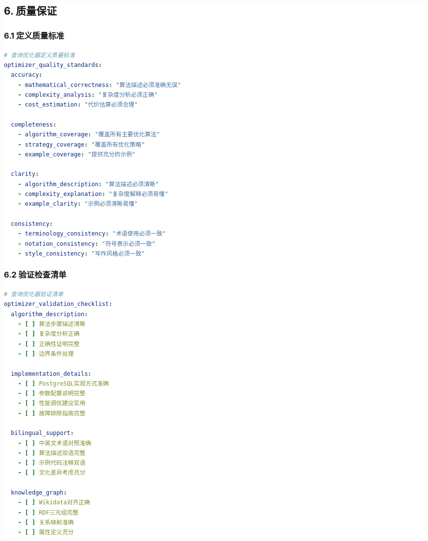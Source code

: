 ## 6. 质量保证

### 6.1 定义质量标准

```yaml
# 查询优化器定义质量标准
optimizer_quality_standards:
  accuracy:
    - mathematical_correctness: "算法描述必须准确无误"
    - complexity_analysis: "复杂度分析必须正确"
    - cost_estimation: "代价估算必须合理"

  completeness:
    - algorithm_coverage: "覆盖所有主要优化算法"
    - strategy_coverage: "覆盖所有优化策略"
    - example_coverage: "提供充分的示例"

  clarity:
    - algorithm_description: "算法描述必须清晰"
    - complexity_explanation: "复杂度解释必须易懂"
    - example_clarity: "示例必须清晰易懂"

  consistency:
    - terminology_consistency: "术语使用必须一致"
    - notation_consistency: "符号表示必须一致"
    - style_consistency: "写作风格必须一致"
```

### 6.2 验证检查清单

```yaml
# 查询优化器验证清单
optimizer_validation_checklist:
  algorithm_description:
    - [ ] 算法步骤描述清晰
    - [ ] 复杂度分析正确
    - [ ] 正确性证明完整
    - [ ] 边界条件处理

  implementation_details:
    - [ ] PostgreSQL实现方式准确
    - [ ] 参数配置说明完整
    - [ ] 性能调优建议实用
    - [ ] 故障排除指南完整

  bilingual_support:
    - [ ] 中英文术语对照准确
    - [ ] 算法描述双语完整
    - [ ] 示例代码注释双语
    - [ ] 文化差异考虑充分

  knowledge_graph:
    - [ ] Wikidata对齐正确
    - [ ] RDF三元组完整
    - [ ] 关系映射准确
    - [ ] 属性定义充分
```
